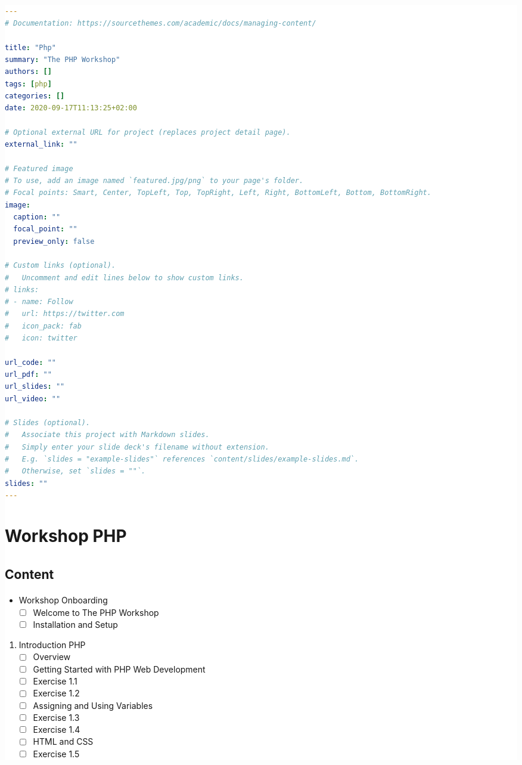 ```yaml
---
# Documentation: https://sourcethemes.com/academic/docs/managing-content/

title: "Php"
summary: "The PHP Workshop"
authors: []
tags: [php]
categories: []
date: 2020-09-17T11:13:25+02:00

# Optional external URL for project (replaces project detail page).
external_link: ""

# Featured image
# To use, add an image named `featured.jpg/png` to your page's folder.
# Focal points: Smart, Center, TopLeft, Top, TopRight, Left, Right, BottomLeft, Bottom, BottomRight.
image:
  caption: ""
  focal_point: ""
  preview_only: false

# Custom links (optional).
#   Uncomment and edit lines below to show custom links.
# links:
# - name: Follow
#   url: https://twitter.com
#   icon_pack: fab
#   icon: twitter

url_code: ""
url_pdf: ""
url_slides: ""
url_video: ""

# Slides (optional).
#   Associate this project with Markdown slides.
#   Simply enter your slide deck's filename without extension.
#   E.g. `slides = "example-slides"` references `content/slides/example-slides.md`.
#   Otherwise, set `slides = ""`.
slides: ""
---
```


# Workshop PHP

## Content

- Workshop Onboarding
   - [ ] Welcome to The PHP Workshop
   - [ ] Installation and Setup
1. Introduction PHP
   - [ ] Overview
   - [ ] Getting Started with PHP Web Development
   - [ ] Exercise 1.1
   - [ ] Exercise 1.2
   - [ ] Assigning and Using Variables
   - [ ] Exercise 1.3
   - [ ] Exercise 1.4
   - [ ] HTML and CSS
   - [ ] Exercise 1.5